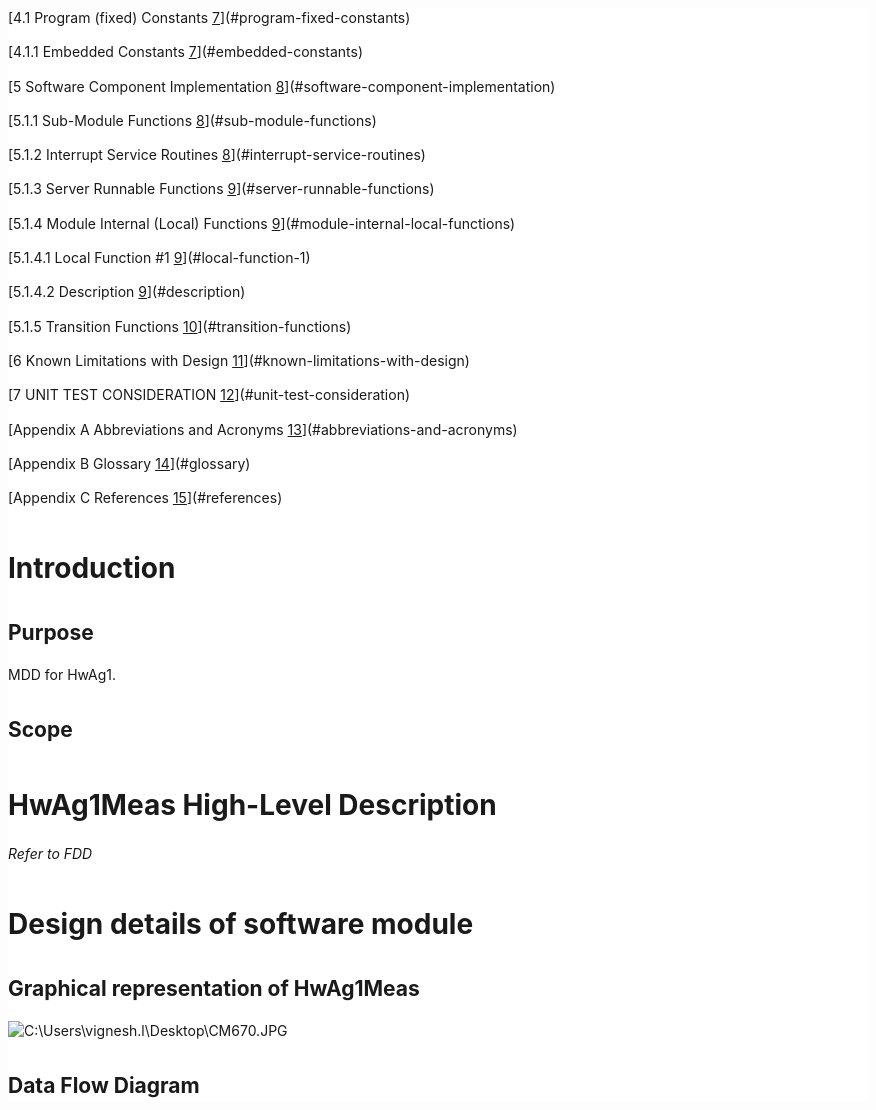 
[4.1 Program (fixed) Constants
[7](#program-fixed-constants)](#program-fixed-constants)

[4.1.1 Embedded Constants [7](#embedded-constants)](#embedded-constants)

[5 Software Component Implementation
[8](#software-component-implementation)](#software-component-implementation)

[5.1.1 Sub-Module Functions
[8](#sub-module-functions)](#sub-module-functions)

[5.1.2 Interrupt Service Routines
[8](#interrupt-service-routines)](#interrupt-service-routines)

[5.1.3 Server Runnable Functions
[9](#server-runnable-functions)](#server-runnable-functions)

[5.1.4 Module Internal (Local) Functions
[9](#module-internal-local-functions)](#module-internal-local-functions)

[5.1.4.1 Local Function \#1 [9](#local-function-1)](#local-function-1)

[5.1.4.2 Description [9](#description)](#description)

[5.1.5 Transition Functions
[10](#transition-functions)](#transition-functions)

[6 Known Limitations with Design
[11](#known-limitations-with-design)](#known-limitations-with-design)

[7 UNIT TEST CONSIDERATION
[12](#unit-test-consideration)](#unit-test-consideration)

[Appendix A Abbreviations and Acronyms
[13](#abbreviations-and-acronyms)](#abbreviations-and-acronyms)

[Appendix B Glossary [14](#glossary)](#glossary)

[Appendix C References [15](#references)](#references)

# Introduction

## Purpose

MDD for HwAg1.

## Scope

# HwAg1Meas High-Level Description

*Refer to FDD*

# Design details of software module

## Graphical representation of HwAg1Meas

<img
src="ElectricPowerSteering_Renesas_GM_G2KCA_website/docs/CM670A_HwAg1Meas_Impl/doc/mediax/media/image3.jpeg"
style="width:5.09375in;height:4.58333in"
alt="C:\Users\vignesh.l\Desktop\CM670.JPG" />

## Data Flow Diagram
